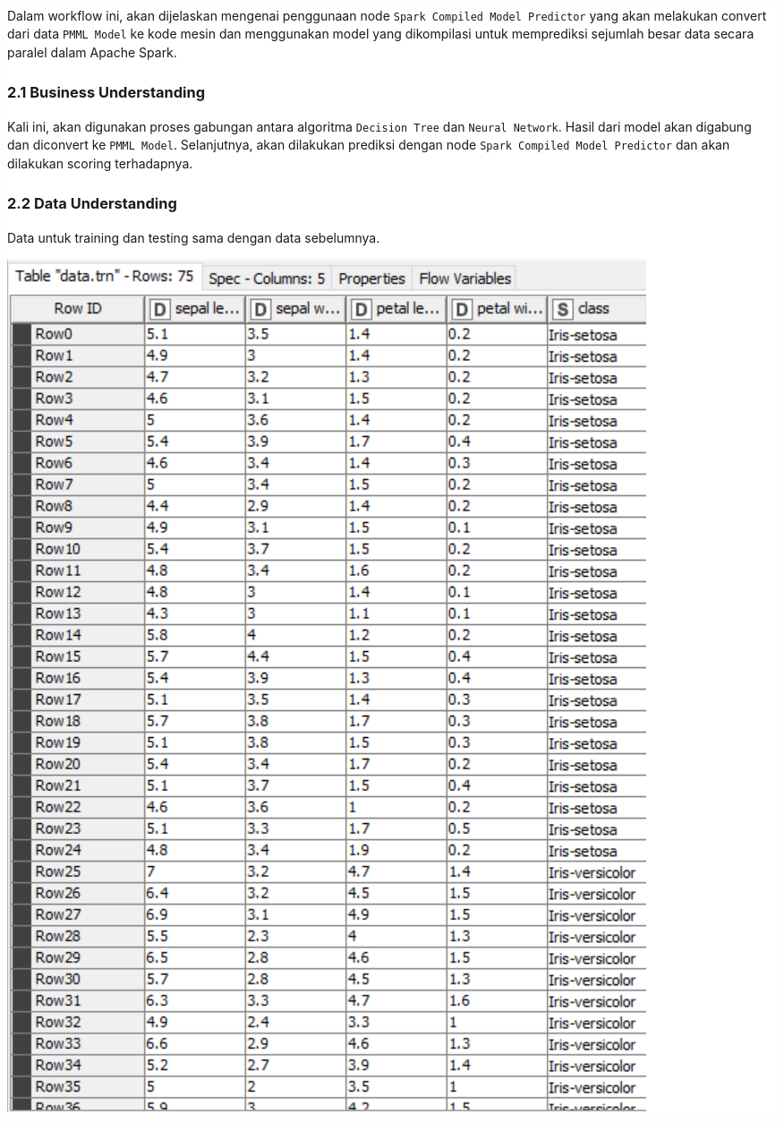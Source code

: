 Dalam workflow ini, akan dijelaskan mengenai penggunaan node `Spark Compiled Model Predictor` yang akan melakukan convert dari data `PMML Model` ke kode mesin dan menggunakan model yang dikompilasi untuk memprediksi sejumlah besar data secara paralel dalam Apache Spark.

### 2.1 Business Understanding

Kali ini, akan digunakan proses gabungan antara algoritma `Decision Tree` dan `Neural Network`. Hasil dari model akan digabung dan diconvert ke `PMML Model`. Selanjutnya, akan dilakukan prediksi dengan node `Spark Compiled Model Predictor` dan akan dilakukan scoring terhadapnya.


### 2.2 Data Understanding

Data untuk training dan testing sama dengan data sebelumnya.

![Isi Data](images/isi_dataset.png)

